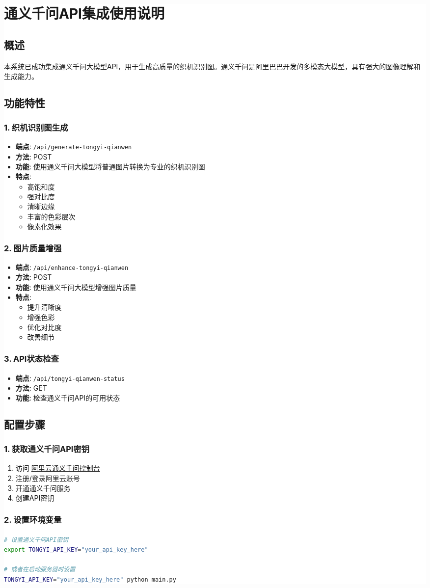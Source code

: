 # 通义千问API集成使用说明

## 概述

本系统已成功集成通义千问大模型API，用于生成高质量的织机识别图。通义千问是阿里巴巴开发的多模态大模型，具有强大的图像理解和生成能力。

## 功能特性

### 1. 织机识别图生成
- **端点**: `/api/generate-tongyi-qianwen`
- **方法**: POST
- **功能**: 使用通义千问大模型将普通图片转换为专业的织机识别图
- **特点**: 
  - 高饱和度
  - 强对比度
  - 清晰边缘
  - 丰富的色彩层次
  - 像素化效果

### 2. 图片质量增强
- **端点**: `/api/enhance-tongyi-qianwen`
- **方法**: POST
- **功能**: 使用通义千问大模型增强图片质量
- **特点**:
  - 提升清晰度
  - 增强色彩
  - 优化对比度
  - 改善细节

### 3. API状态检查
- **端点**: `/api/tongyi-qianwen-status`
- **方法**: GET
- **功能**: 检查通义千问API的可用状态

## 配置步骤

### 1. 获取通义千问API密钥

1. 访问 [阿里云通义千问控制台](https://dashscope.console.aliyun.com/)
2. 注册/登录阿里云账号
3. 开通通义千问服务
4. 创建API密钥

### 2. 设置环境变量

```bash
# 设置通义千问API密钥
export TONGYI_API_KEY="your_api_key_here"

# 或者在启动服务器时设置
TONGYI_API_KEY="your_api_key_here" python main.py
```
